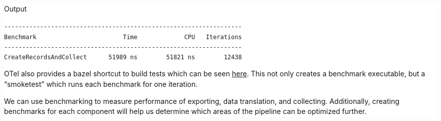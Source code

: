 Output

```console
------------------------------------------------------------------
Benchmark                        Time             CPU   Iterations
------------------------------------------------------------------
CreateRecordsAndCollect      51989 ns        51821 ns        12438
```

OTel also provides a bazel shortcut to build tests which can be seen [here](https://github.com/open-telemetry/opentelemetry-cpp/blob/573696f3fdc1fd85e24ac19860ae6f2345837a3e/bazel/otel_cc_benchmark.bzl). This not only creates a benchmark executable, but a “smoketest” which runs each benchmark for one iteration.

We can use benchmarking to measure performance of exporting, data translation, and collecting. Additionally, creating benchmarks for each component will help us determine which areas of the pipeline can be optimized further.
